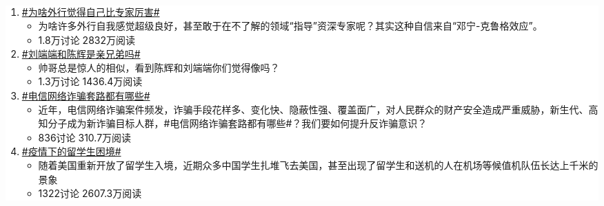 1. [#为啥外行觉得自己比专家厉害#](https://s.weibo.com/weibo?q=%23%E4%B8%BA%E5%95%A5%E5%A4%96%E8%A1%8C%E8%A7%89%E5%BE%97%E8%87%AA%E5%B7%B1%E6%AF%94%E4%B8%93%E5%AE%B6%E5%8E%89%E5%AE%B3%23)
    - 为啥许多外行自我感觉超级良好，甚至敢于在不了解的领域“指导”资深专家呢？其实这种自信来自“邓宁-克鲁格效应”。
    - 1.8万讨论 2832万阅读
1. [#刘端端和陈辉是亲兄弟吗#](https://s.weibo.com/weibo?q=%23%E5%88%98%E7%AB%AF%E7%AB%AF%E5%92%8C%E9%99%88%E8%BE%89%E6%98%AF%E4%BA%B2%E5%85%84%E5%BC%9F%E5%90%97%23)
    - 帅哥总是惊人的相似，看到陈辉和刘端端你们觉得像吗？
    - 1.3万讨论 1436.4万阅读
1. [#电信网络诈骗套路都有哪些#](https://s.weibo.com/weibo?q=%23%E7%94%B5%E4%BF%A1%E7%BD%91%E7%BB%9C%E8%AF%88%E9%AA%97%E5%A5%97%E8%B7%AF%E9%83%BD%E6%9C%89%E5%93%AA%E4%BA%9B%23)
    - 近年，电信网络诈骗案件频发，诈骗手段花样多、变化快、隐蔽性强、覆盖面广，对人民群众的财产安全造成严重威胁，新生代、高知分子成为新诈骗目标人群，#电信网络诈骗套路都有哪些#？我们要如何提升反诈骗意识？
    - 836讨论 310.7万阅读
1. [#疫情下的留学生困境#](https://s.weibo.com/weibo?q=%23%E7%96%AB%E6%83%85%E4%B8%8B%E7%9A%84%E7%95%99%E5%AD%A6%E7%94%9F%E5%9B%B0%E5%A2%83%23)
    - 随着美国重新开放了留学生入境，近期众多中国学生扎堆飞去美国，甚至出现了留学生和送机的人在机场等候值机队伍长达上千米的景象
    - 1322讨论 2607.3万阅读
